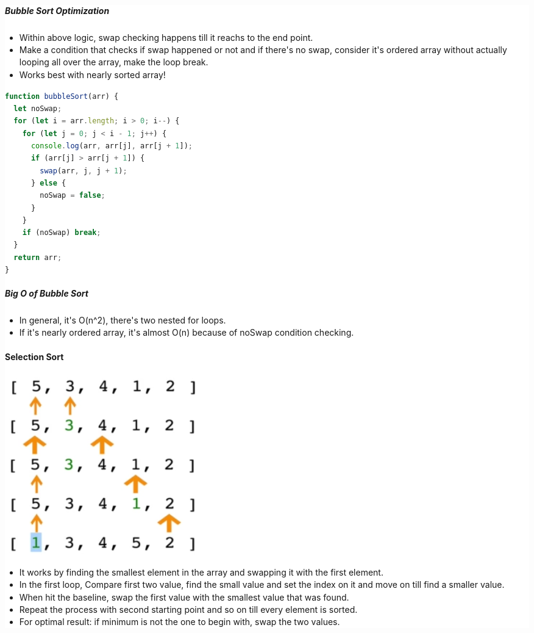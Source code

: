 ##### Bubble Sort Optimization
- Within above logic, swap checking happens till it reachs to the end point.
- Make a condition that checks if swap happened or not and if there's no swap, consider it's ordered array without actually looping all over the array, make the loop break.
- Works best with nearly sorted array!
  
```js
function bubbleSort(arr) {
  let noSwap;
  for (let i = arr.length; i > 0; i--) {
    for (let j = 0; j < i - 1; j++) {
      console.log(arr, arr[j], arr[j + 1]);
      if (arr[j] > arr[j + 1]) {
        swap(arr, j, j + 1);
      } else {
        noSwap = false;
      }
    }
    if (noSwap) break;
  }
  return arr;
}
```

##### Big O of Bubble Sort
- In general, it's O(n^2), there's two nested for loops. 
- If it's nearly ordered array, it's almost O(n) because of noSwap condition checking.

#### Selection Sort
![selection sort](./img/selection_sort.png)

- It works by finding the smallest element in the array and swapping it with the first element.
- In the first loop, Compare first two value, find the small value and set the index on it and move on till find a smaller value.
- When hit the baseline, swap the first value with the smallest value that was found.
- Repeat the process with second starting point and so on till every element is sorted.
- For optimal result: if minimum is not the one to begin with, swap the two values.
